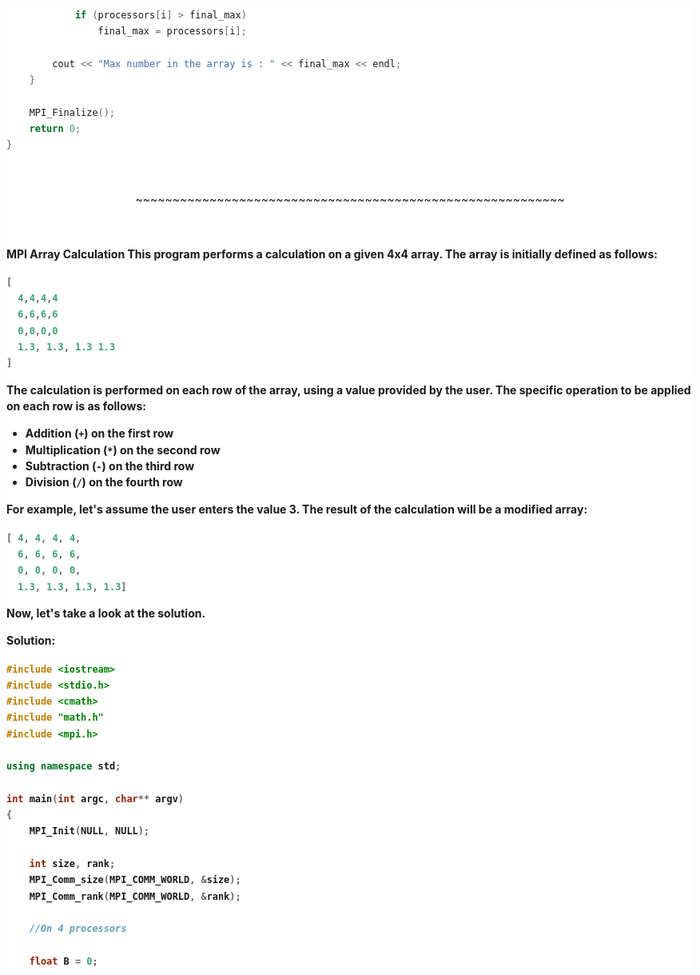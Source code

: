 ```C++
            if (processors[i] > final_max)
                final_max = processors[i];

        cout << "Max number in the array is : " << final_max << endl;
    }

    MPI_Finalize();
    return 0;
}
```

<br>
<p align = 'center'>~~~~~~~~~~~~~~~~~~~~~~~~~~~~~~~~~~~~~~~~~~~~~~~~~~~~~~~~~~<p>
<br>

<b>MPI Array Calculation<b>
This program performs a calculation on a given 4x4 array. The array is initially defined as follows:
```C++
[
  4,4,4,4
  6,6,6,6
  0,0,0,0
  1.3, 1.3, 1.3 1.3
]
```

The calculation is performed on each row of the array, using a value provided by the user. The specific operation to be applied on each row is as follows:

- Addition (`+`) on the first row
- Multiplication (`*`) on the second row
- Subtraction (`-`) on the third row
- Division (`/`) on the fourth row

For example, let's assume the user enters the value 3. The result of the calculation will be a modified array:

```C++
[ 4, 4, 4, 4,
  6, 6, 6, 6,
  0, 0, 0, 0,
  1.3, 1.3, 1.3, 1.3]
```
Now, let's take a look at the solution.

<b>Solution:<b>

```C++
#include <iostream>
#include <stdio.h>
#include <cmath>
#include "math.h"
#include <mpi.h>

using namespace std;

int main(int argc, char** argv)
{
    MPI_Init(NULL, NULL);

    int size, rank;
    MPI_Comm_size(MPI_COMM_WORLD, &size);
    MPI_Comm_rank(MPI_COMM_WORLD, &rank);

    //On 4 processors

    float B = 0;
```